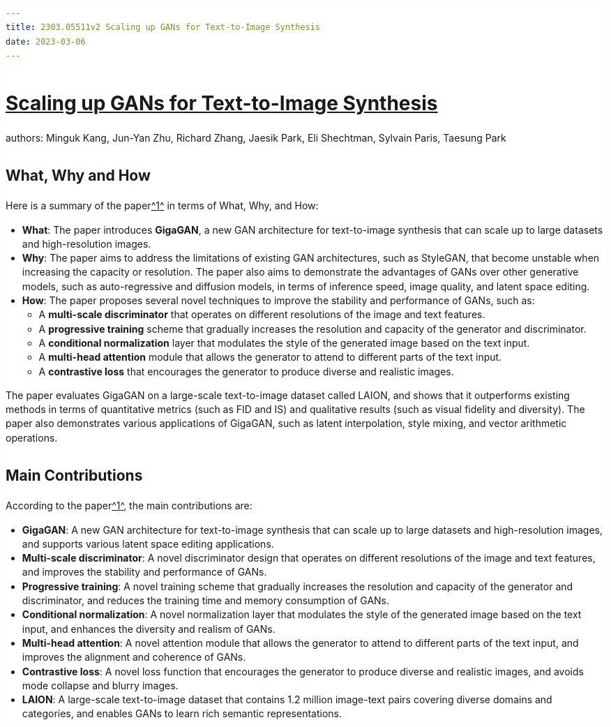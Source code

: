 ```yaml
---
title: 2303.05511v2 Scaling up GANs for Text-to-Image Synthesis
date: 2023-03-06
---
```


# [Scaling up GANs for Text-to-Image Synthesis](http://arxiv.org/abs/2303.05511v2)

authors: Minguk Kang, Jun-Yan Zhu, Richard Zhang, Jaesik Park, Eli Shechtman, Sylvain Paris, Taesung Park


## What, Why and How

[1]: https://arxiv.org/abs/2303.05511 "[2303.05511] Scaling up GANs for Text-to-Image Synthesis - arXiv.org"
[2]: http://export.arxiv.org/abs/2303.05511v2 "[2303.05511v2] Scaling up GANs for Text-to-Image Synthesis"
[3]: https://arxiv.org/pdf/2303.05511.pdf "arXiv.org e-Print archive"

Here is a summary of the paper[^1^][1] in terms of What, Why, and How:

- **What**: The paper introduces **GigaGAN**, a new GAN architecture for text-to-image synthesis that can scale up to large datasets and high-resolution images.
- **Why**: The paper aims to address the limitations of existing GAN architectures, such as StyleGAN, that become unstable when increasing the capacity or resolution. The paper also aims to demonstrate the advantages of GANs over other generative models, such as auto-regressive and diffusion models, in terms of inference speed, image quality, and latent space editing.
- **How**: The paper proposes several novel techniques to improve the stability and performance of GANs, such as:
    - A **multi-scale discriminator** that operates on different resolutions of the image and text features.
    - A **progressive training** scheme that gradually increases the resolution and capacity of the generator and discriminator.
    - A **conditional normalization** layer that modulates the style of the generated image based on the text input.
    - A **multi-head attention** module that allows the generator to attend to different parts of the text input.
    - A **contrastive loss** that encourages the generator to produce diverse and realistic images.

The paper evaluates GigaGAN on a large-scale text-to-image dataset called LAION, and shows that it outperforms existing methods in terms of quantitative metrics (such as FID and IS) and qualitative results (such as visual fidelity and diversity). The paper also demonstrates various applications of GigaGAN, such as latent interpolation, style mixing, and vector arithmetic operations.



## Main Contributions

[1]: https://arxiv.org/abs/2303.05511 "[2303.05511] Scaling up GANs for Text-to-Image Synthesis - arXiv.org"
[2]: http://export.arxiv.org/abs/2303.05511v2 "[2303.05511v2] Scaling up GANs for Text-to-Image Synthesis"
[3]: https://arxiv.org/pdf/2303.05511.pdf "arXiv.org e-Print archive"

According to the paper[^1^][1], the main contributions are:

- **GigaGAN**: A new GAN architecture for text-to-image synthesis that can scale up to large datasets and high-resolution images, and supports various latent space editing applications.
- **Multi-scale discriminator**: A novel discriminator design that operates on different resolutions of the image and text features, and improves the stability and performance of GANs.
- **Progressive training**: A novel training scheme that gradually increases the resolution and capacity of the generator and discriminator, and reduces the training time and memory consumption of GANs.
- **Conditional normalization**: A novel normalization layer that modulates the style of the generated image based on the text input, and enhances the diversity and realism of GANs.
- **Multi-head attention**: A novel attention module that allows the generator to attend to different parts of the text input, and improves the alignment and coherence of GANs.
- **Contrastive loss**: A novel loss function that encourages the generator to produce diverse and realistic images, and avoids mode collapse and blurry images.
- **LAION**: A large-scale text-to-image dataset that contains 1.2 million image-text pairs covering diverse domains and categories, and enables GANs to learn rich semantic representations.
